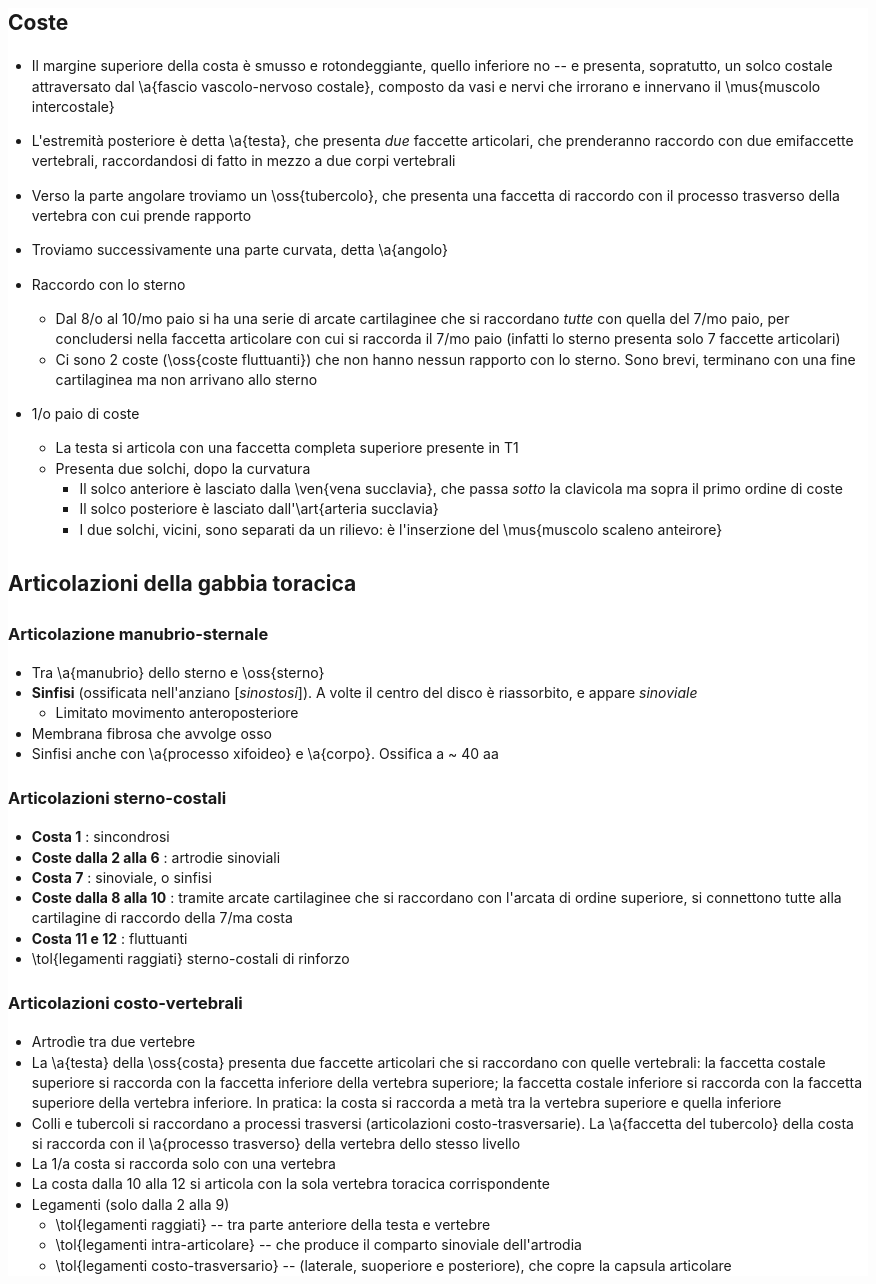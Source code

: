 ## Coste
- Il margine superiore della costa è smusso e rotondeggiante, quello inferiore no -- e presenta, sopratutto, un solco costale attraversato dal \a{fascio vascolo-nervoso costale}, composto da vasi e nervi che irrorano e innervano il \mus{muscolo intercostale}
- L'estremità posteriore è detta \a{testa}, che presenta _due_ faccette articolari, che prenderanno raccordo con due emifaccette vertebrali, raccordandosi di fatto in mezzo a due corpi vertebrali
- Verso la parte angolare troviamo un \oss{tubercolo}, che presenta una faccetta di raccordo con il processo trasverso della vertebra con cui prende rapporto
- Troviamo successivamente una parte curvata, detta \a{angolo}
- Raccordo con lo sterno
    - Dal 8/o al 10/mo paio si ha una serie di arcate cartilaginee che si raccordano _tutte_ con quella del 7/mo paio, per concludersi nella faccetta articolare con cui si raccorda il 7/mo paio (infatti lo sterno presenta solo 7 faccette articolari)
    - Ci sono 2 coste (\oss{coste fluttuanti}) che non hanno nessun rapporto con lo sterno. Sono brevi, terminano con una fine cartilaginea ma non arrivano allo sterno

- 1/o paio di coste
    - La testa si articola con una faccetta completa superiore presente in T1
    - Presenta due solchi, dopo la curvatura
        - Il solco anteriore è lasciato dalla \ven{vena succlavia}, che passa _sotto_ la clavicola ma sopra il primo ordine di coste
        - Il solco posteriore è lasciato dall'\art{arteria succlavia}
        - I due solchi, vicini, sono separati da un rilievo: è l'inserzione del \mus{muscolo scaleno anteirore}

## Articolazioni della gabbia toracica

### Articolazione manubrio-sternale
- Tra \a{manubrio} dello sterno e \oss{sterno}
- __Sinfisi__ (ossificata nell'anziano [_sinostosi_]). A volte il centro del disco è riassorbito, e appare _sinoviale_
    - Limitato movimento anteroposteriore
- Membrana fibrosa che avvolge osso
- Sinfisi anche con \a{processo xifoideo} e \a{corpo}. Ossifica a \~ 40 aa

### Articolazioni sterno-costali
- __Costa 1__               : sincondrosi
- __Coste dalla 2 alla 6__  : artrodie sinoviali
- __Costa 7__               : sinoviale, o sinfisi
- __Coste dalla 8 alla 10__ : tramite arcate cartilaginee che si raccordano con l'arcata di ordine superiore, si connettono tutte alla cartilagine di raccordo della 7/ma costa
- __Costa 11 e 12__         : fluttuanti
- \tol{legamenti raggiati} sterno-costali di rinforzo

### Articolazioni costo-vertebrali
- Artrodìe tra due vertebre
- La \a{testa} della \oss{costa} presenta due faccette articolari che si raccordano con quelle vertebrali: la faccetta costale superiore si raccorda con la faccetta inferiore della vertebra superiore; la faccetta costale inferiore si raccorda con la faccetta superiore della vertebra inferiore. In pratica: la costa si raccorda a metà tra la vertebra superiore e quella inferiore
- Colli e tubercoli si raccordano a processi trasversi (articolazioni costo-trasversarie). La \a{faccetta del tubercolo} della costa si raccorda con il \a{processo trasverso} della vertebra dello stesso livello
- La 1/a costa si raccorda solo con una vertebra
- La costa dalla 10 alla 12 si articola con la sola vertebra toracica corrispondente
- Legamenti (solo dalla 2 alla 9)
    - \tol{legamenti raggiati} -- tra parte anteriore della testa e vertebre
    - \tol{legamenti intra-articolare} -- che produce il comparto sinoviale dell'artrodia
    - \tol{legamenti costo-trasversario} -- (laterale, suoperiore e posteriore), che copre la capsula articolare
